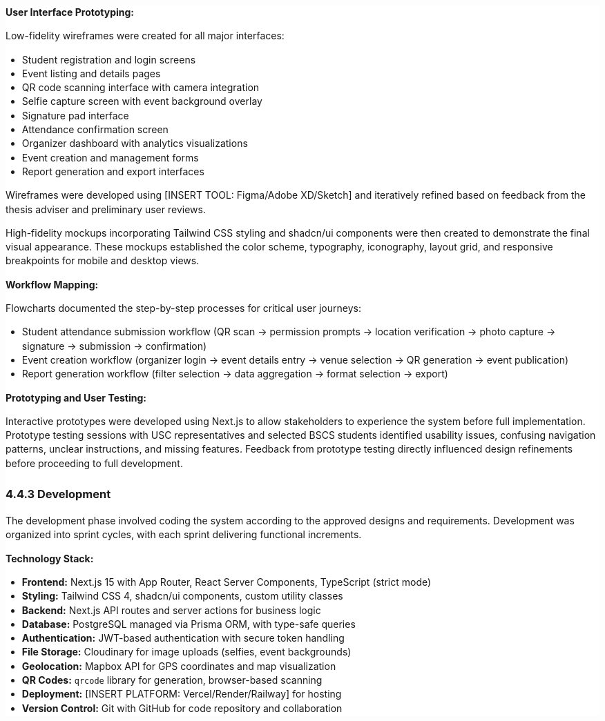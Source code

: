 **User Interface Prototyping:**

Low-fidelity wireframes were created for all major interfaces:

- Student registration and login screens
- Event listing and details pages
- QR code scanning interface with camera integration
- Selfie capture screen with event background overlay
- Signature pad interface
- Attendance confirmation screen
- Organizer dashboard with analytics visualizations
- Event creation and management forms
- Report generation and export interfaces

Wireframes were developed using [INSERT TOOL: Figma/Adobe XD/Sketch] and iteratively refined based on feedback from the thesis adviser and preliminary user reviews.

High-fidelity mockups incorporating Tailwind CSS styling and shadcn/ui components were then created to demonstrate the final visual appearance. These mockups established the color scheme, typography, iconography, layout grid, and responsive breakpoints for mobile and desktop views.

**Workflow Mapping:**

Flowcharts documented the step-by-step processes for critical user journeys:

- Student attendance submission workflow (QR scan → permission prompts → location verification → photo capture → signature → submission → confirmation)
- Event creation workflow (organizer login → event details entry → venue selection → QR generation → event publication)
- Report generation workflow (filter selection → data aggregation → format selection → export)

**Prototyping and User Testing:**

Interactive prototypes were developed using Next.js to allow stakeholders to experience the system before full implementation. Prototype testing sessions with USC representatives and selected BSCS students identified usability issues, confusing navigation patterns, unclear instructions, and missing features. Feedback from prototype testing directly influenced design refinements before proceeding to full development.

### 4.4.3 Development

The development phase involved coding the system according to the approved designs and requirements. Development was organized into sprint cycles, with each sprint delivering functional increments.

**Technology Stack:**

- **Frontend:** Next.js 15 with App Router, React Server Components, TypeScript (strict mode)
- **Styling:** Tailwind CSS 4, shadcn/ui components, custom utility classes
- **Backend:** Next.js API routes and server actions for business logic
- **Database:** PostgreSQL managed via Prisma ORM, with type-safe queries
- **Authentication:** JWT-based authentication with secure token handling
- **File Storage:** Cloudinary for image uploads (selfies, event backgrounds)
- **Geolocation:** Mapbox API for GPS coordinates and map visualization
- **QR Codes:** `qrcode` library for generation, browser-based scanning
- **Deployment:** [INSERT PLATFORM: Vercel/Render/Railway] for hosting
- **Version Control:** Git with GitHub for code repository and collaboration
